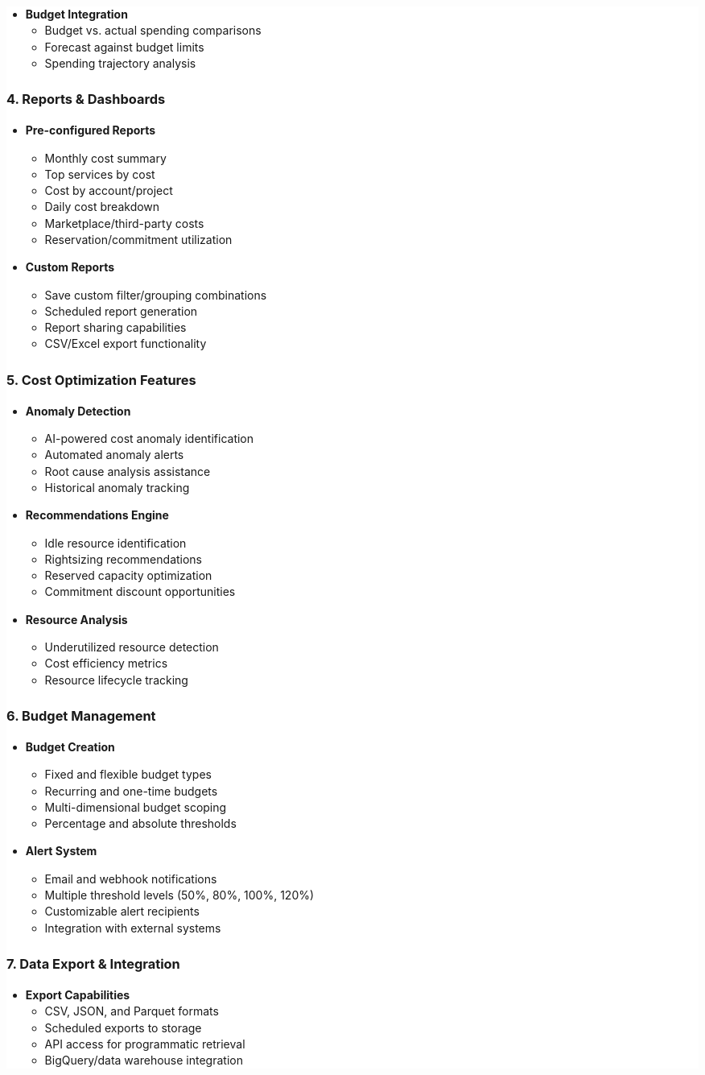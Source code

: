 - **Budget Integration**
  - Budget vs. actual spending comparisons
  - Forecast against budget limits
  - Spending trajectory analysis

### 4. Reports & Dashboards
- **Pre-configured Reports**
  - Monthly cost summary
  - Top services by cost
  - Cost by account/project
  - Daily cost breakdown
  - Marketplace/third-party costs
  - Reservation/commitment utilization

- **Custom Reports**
  - Save custom filter/grouping combinations
  - Scheduled report generation
  - Report sharing capabilities
  - CSV/Excel export functionality

### 5. Cost Optimization Features
- **Anomaly Detection**
  - AI-powered cost anomaly identification
  - Automated anomaly alerts
  - Root cause analysis assistance
  - Historical anomaly tracking

- **Recommendations Engine**
  - Idle resource identification
  - Rightsizing recommendations
  - Reserved capacity optimization
  - Commitment discount opportunities

- **Resource Analysis**
  - Underutilized resource detection
  - Cost efficiency metrics
  - Resource lifecycle tracking

### 6. Budget Management
- **Budget Creation**
  - Fixed and flexible budget types
  - Recurring and one-time budgets
  - Multi-dimensional budget scoping
  - Percentage and absolute thresholds

- **Alert System**
  - Email and webhook notifications
  - Multiple threshold levels (50%, 80%, 100%, 120%)
  - Customizable alert recipients
  - Integration with external systems

### 7. Data Export & Integration
- **Export Capabilities**
  - CSV, JSON, and Parquet formats
  - Scheduled exports to storage
  - API access for programmatic retrieval
  - BigQuery/data warehouse integration

